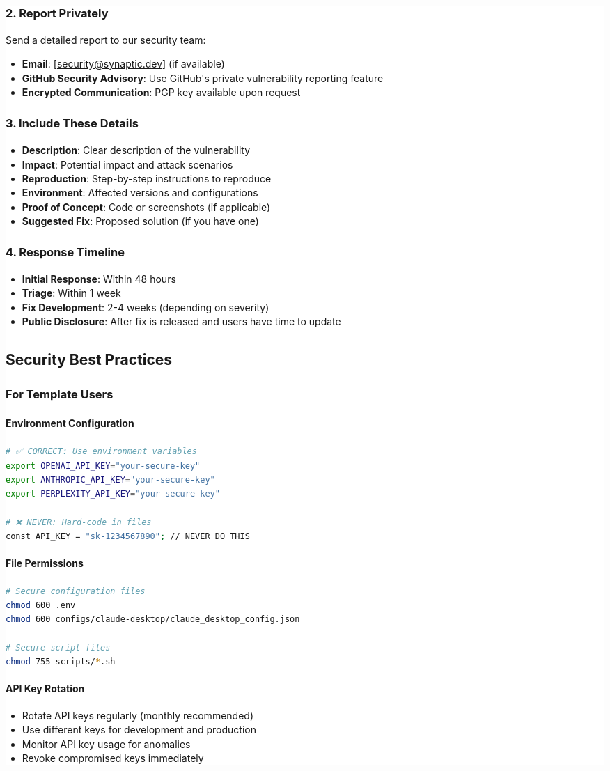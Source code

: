 ### 2. Report Privately
Send a detailed report to our security team:
- **Email**: [security@synaptic.dev] (if available)
- **GitHub Security Advisory**: Use GitHub's private vulnerability reporting feature
- **Encrypted Communication**: PGP key available upon request

### 3. Include These Details
- **Description**: Clear description of the vulnerability
- **Impact**: Potential impact and attack scenarios
- **Reproduction**: Step-by-step instructions to reproduce
- **Environment**: Affected versions and configurations
- **Proof of Concept**: Code or screenshots (if applicable)
- **Suggested Fix**: Proposed solution (if you have one)

### 4. Response Timeline
- **Initial Response**: Within 48 hours
- **Triage**: Within 1 week
- **Fix Development**: 2-4 weeks (depending on severity)
- **Public Disclosure**: After fix is released and users have time to update

## Security Best Practices

### For Template Users

#### Environment Configuration
```bash
# ✅ CORRECT: Use environment variables
export OPENAI_API_KEY="your-secure-key"
export ANTHROPIC_API_KEY="your-secure-key"
export PERPLEXITY_API_KEY="your-secure-key"

# ❌ NEVER: Hard-code in files
const API_KEY = "sk-1234567890"; // NEVER DO THIS
```

#### File Permissions
```bash
# Secure configuration files
chmod 600 .env
chmod 600 configs/claude-desktop/claude_desktop_config.json

# Secure script files
chmod 755 scripts/*.sh
```

#### API Key Rotation
- Rotate API keys regularly (monthly recommended)
- Use different keys for development and production
- Monitor API key usage for anomalies
- Revoke compromised keys immediately
